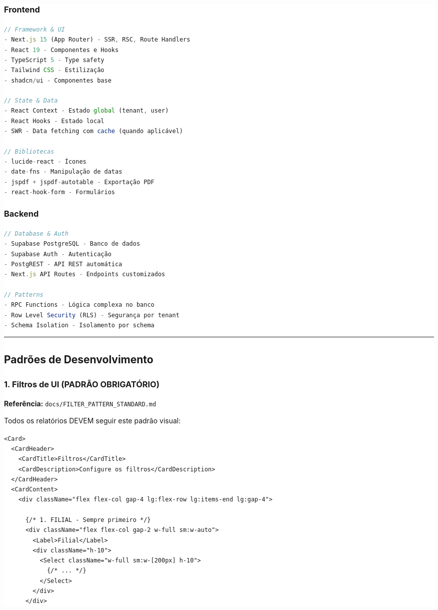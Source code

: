 ### Frontend
```typescript
// Framework & UI
- Next.js 15 (App Router) - SSR, RSC, Route Handlers
- React 19 - Componentes e Hooks
- TypeScript 5 - Type safety
- Tailwind CSS - Estilização
- shadcn/ui - Componentes base

// State & Data
- React Context - Estado global (tenant, user)
- React Hooks - Estado local
- SWR - Data fetching com cache (quando aplicável)

// Bibliotecas
- lucide-react - Ícones
- date-fns - Manipulação de datas
- jspdf + jspdf-autotable - Exportação PDF
- react-hook-form - Formulários
```

### Backend
```typescript
// Database & Auth
- Supabase PostgreSQL - Banco de dados
- Supabase Auth - Autenticação
- PostgREST - API REST automática
- Next.js API Routes - Endpoints customizados

// Patterns
- RPC Functions - Lógica complexa no banco
- Row Level Security (RLS) - Segurança por tenant
- Schema Isolation - Isolamento por schema
```

---

## Padrões de Desenvolvimento

### 1. Filtros de UI (PADRÃO OBRIGATÓRIO)

**Referência:** `docs/FILTER_PATTERN_STANDARD.md`

Todos os relatórios DEVEM seguir este padrão visual:

```tsx
<Card>
  <CardHeader>
    <CardTitle>Filtros</CardTitle>
    <CardDescription>Configure os filtros</CardDescription>
  </CardHeader>
  <CardContent>
    <div className="flex flex-col gap-4 lg:flex-row lg:items-end lg:gap-4">
      
      {/* 1. FILIAL - Sempre primeiro */}
      <div className="flex flex-col gap-2 w-full sm:w-auto">
        <Label>Filial</Label>
        <div className="h-10">
          <Select className="w-full sm:w-[200px] h-10">
            {/* ... */}
          </Select>
        </div>
      </div>

```